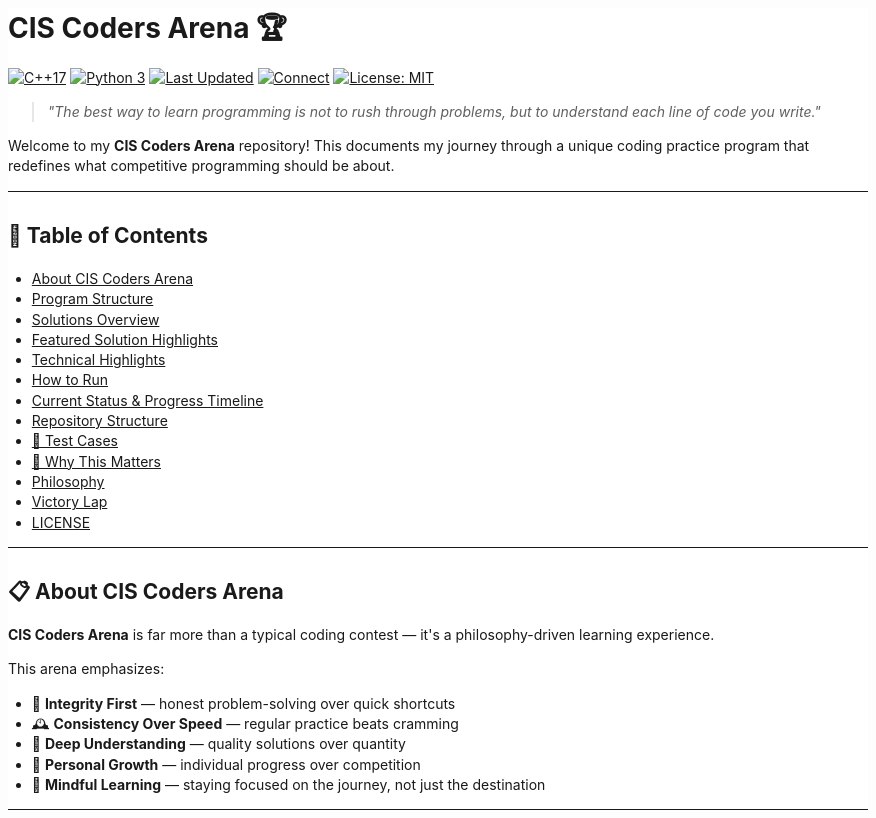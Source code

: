 # CIS Coders Arena 🏆

[![C++17](https://img.shields.io/badge/C%2B%2B-17-blue.svg)](https://en.cppreference.com)
[![Python 3](https://img.shields.io/badge/Python-3.10-green.svg)](https://www.python.org)
[![Last Updated](https://img.shields.io/badge/Last%20Update-September%2022%2C%202025-orange)]()
[![Connect](https://img.shields.io/badge/LinkedIn-Say%20Hi-blue?logo=linkedin)](https://www.linkedin.com/in/syeda-aliza-ayaz/)
[![License: MIT](https://img.shields.io/badge/License-MIT-yellow.svg)](https://opensource.org/licenses/MIT)

> *"The best way to learn programming is not to rush through problems, but to understand each line of code you write."*

Welcome to my **CIS Coders Arena** repository! This documents my journey through a unique coding practice program that redefines what competitive programming should be about.

---

<a name="table-of-contents"></a>
## 📑 Table of Contents

- [About CIS Coders Arena](#about-cis-coders-arena)
- [Program Structure](#program-structure)
- [Solutions Overview](#solutions-overview)
- [Featured Solution Highlights](#featured-solution-highlights)
- [Technical Highlights](#technical-highlights)
- [How to Run](#how-to-run)
- [Current Status & Progress Timeline](#current-status--progress-timeline)
- [Repository Structure](#repository-structure)
- [🧪 Test Cases](#-test-cases)
- [🌟 Why This Matters](#-why-this-matters)
- [Philosophy](#philosophy)
- [Victory Lap](#victory-lap)
- [LICENSE](#license)

---

<a name="about-cis-coders-arena"></a>
## 📋 About CIS Coders Arena

**CIS Coders Arena** is far more than a typical coding contest — it's a philosophy-driven learning experience.

This arena emphasizes:

- 🎯 **Integrity First** — honest problem-solving over quick shortcuts  
- 🕰️ **Consistency Over Speed** — regular practice beats cramming  
- 🧩 **Deep Understanding** — quality solutions over quantity  
- 🚀 **Personal Growth** — individual progress over competition  
- 🧘 **Mindful Learning** — staying focused on the journey, not just the destination

---
